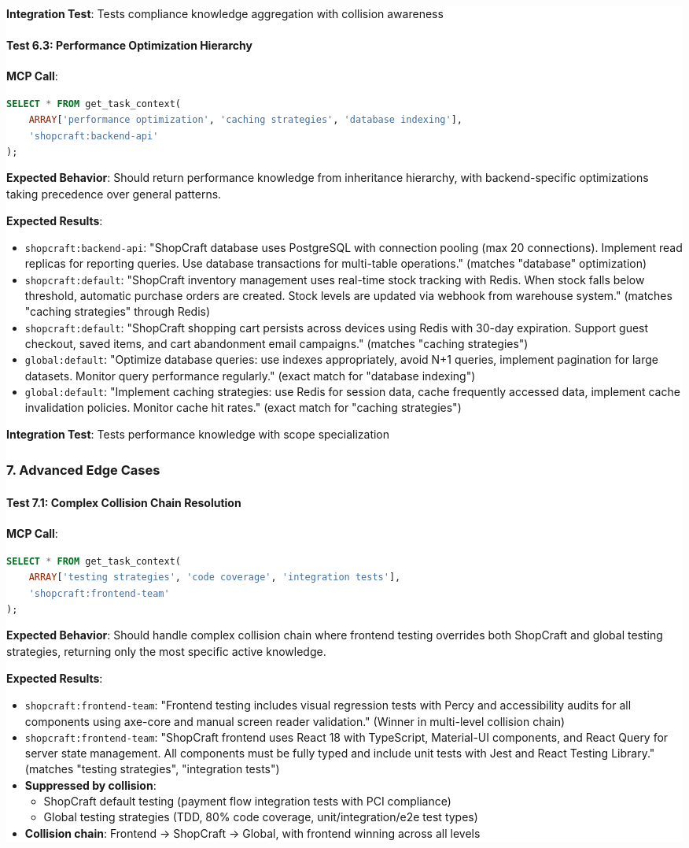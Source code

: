 **Integration Test**: Tests compliance knowledge aggregation with collision awareness

#### Test 6.3: Performance Optimization Hierarchy
**MCP Call**:
```sql
SELECT * FROM get_task_context(
    ARRAY['performance optimization', 'caching strategies', 'database indexing'], 
    'shopcraft:backend-api'
);
```
**Expected Behavior**: Should return performance knowledge from inheritance hierarchy, with backend-specific optimizations taking precedence over general patterns.

**Expected Results**:
- `shopcraft:backend-api`: "ShopCraft database uses PostgreSQL with connection pooling (max 20 connections). Implement read replicas for reporting queries. Use database transactions for multi-table operations." (matches "database" optimization)
- `shopcraft:default`: "ShopCraft inventory management uses real-time stock tracking with Redis. When stock falls below threshold, automatic purchase orders are created. Stock levels are updated via webhook from warehouse system." (matches "caching strategies" through Redis)
- `shopcraft:default`: "ShopCraft shopping cart persists across devices using Redis with 30-day expiration. Support guest checkout, saved items, and cart abandonment email campaigns." (matches "caching strategies")
- `global:default`: "Optimize database queries: use indexes appropriately, avoid N+1 queries, implement pagination for large datasets. Monitor query performance regularly." (exact match for "database indexing")
- `global:default`: "Implement caching strategies: use Redis for session data, cache frequently accessed data, implement cache invalidation policies. Monitor cache hit rates." (exact match for "caching strategies")

**Integration Test**: Tests performance knowledge with scope specialization

### 7. Advanced Edge Cases

#### Test 7.1: Complex Collision Chain Resolution
**MCP Call**:
```sql 
SELECT * FROM get_task_context(
    ARRAY['testing strategies', 'code coverage', 'integration tests'], 
    'shopcraft:frontend-team'
);
```
**Expected Behavior**: Should handle complex collision chain where frontend testing overrides both ShopCraft and global testing strategies, returning only the most specific active knowledge.

**Expected Results**:
- `shopcraft:frontend-team`: "Frontend testing includes visual regression tests with Percy and accessibility audits for all components using axe-core and manual screen reader validation." (Winner in multi-level collision chain)
- `shopcraft:frontend-team`: "ShopCraft frontend uses React 18 with TypeScript, Material-UI components, and React Query for server state management. All components must be fully typed and include unit tests with Jest and React Testing Library." (matches "testing strategies", "integration tests")
- **Suppressed by collision**: 
  - ShopCraft default testing (payment flow integration tests with PCI compliance)
  - Global testing strategies (TDD, 80% code coverage, unit/integration/e2e test types)
- **Collision chain**: Frontend → ShopCraft → Global, with frontend winning across all levels
